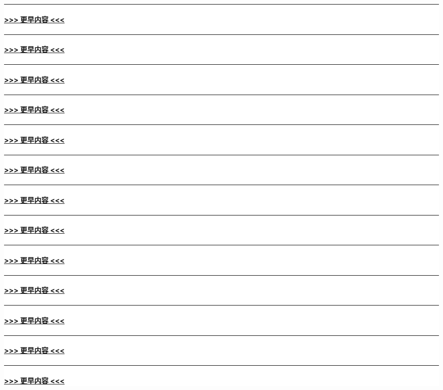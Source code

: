 ----
#### [ >>> 更早内容 <<< ](../indexes/soh_mjtss-earlier.md?t=11300222)

----
#### [ >>> 更早内容 <<< ](../indexes/soh_mjtss-earlier.md?t=11300233)

----
#### [ >>> 更早内容 <<< ](../indexes/soh_mjtss-earlier.md?t=11300244)

----
#### [ >>> 更早内容 <<< ](../indexes/soh_mjtss-earlier.md?t=11300255)

----
#### [ >>> 更早内容 <<< ](../indexes/soh_mjtss-earlier.md?t=11300301)

----
#### [ >>> 更早内容 <<< ](../indexes/soh_mjtss-earlier.md?t=11300311)

----
#### [ >>> 更早内容 <<< ](../indexes/soh_mjtss-earlier.md?t=11300322)

----
#### [ >>> 更早内容 <<< ](../indexes/soh_mjtss-earlier.md?t=11300333)

----
#### [ >>> 更早内容 <<< ](../indexes/soh_mjtss-earlier.md?t=11300344)

----
#### [ >>> 更早内容 <<< ](../indexes/soh_mjtss-earlier.md?t=11300355)

----
#### [ >>> 更早内容 <<< ](../indexes/soh_mjtss-earlier.md?t=11300401)

----
#### [ >>> 更早内容 <<< ](../indexes/soh_mjtss-earlier.md?t=11300411)

----
#### [ >>> 更早内容 <<< ](../indexes/soh_mjtss-earlier.md?t=11300422)
